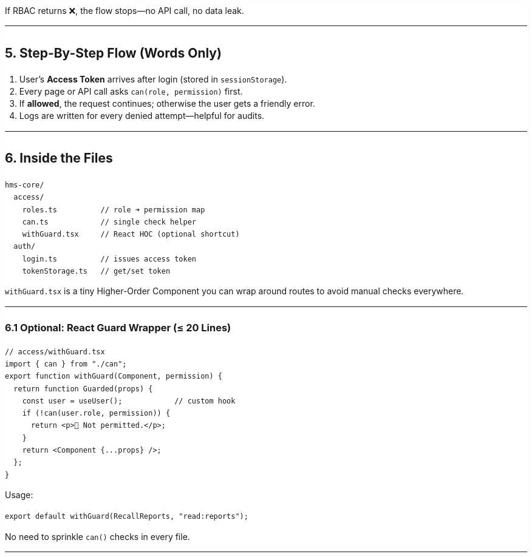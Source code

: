 If RBAC returns ❌, the flow stops—no API call, no data leak.

---

## 5. Step-By-Step Flow (Words Only)

1. User’s **Access Token** arrives after login (stored in `sessionStorage`).  
2. Every page or API call asks `can(role, permission)` first.  
3. If **allowed**, the request continues; otherwise the user gets a friendly error.  
4. Logs are written for every denied attempt—helpful for audits.

---

## 6. Inside the Files

```
hms-core/
  access/
    roles.ts          // role ➜ permission map
    can.ts            // single check helper
    withGuard.tsx     // React HOC (optional shortcut)
  auth/
    login.ts          // issues access token
    tokenStorage.ts   // get/set token
```

`withGuard.tsx` is a tiny Higher-Order Component you can wrap around routes to avoid manual checks everywhere.

---

### 6.1 Optional: React Guard Wrapper (≤ 20 Lines)

```tsx
// access/withGuard.tsx
import { can } from "./can";
export function withGuard(Component, permission) {
  return function Guarded(props) {
    const user = useUser();            // custom hook
    if (!can(user.role, permission)) {
      return <p>🚫 Not permitted.</p>;
    }
    return <Component {...props} />;
  };
}
```

Usage:

```tsx
export default withGuard(RecallReports, "read:reports");
```

No need to sprinkle `can()` checks in every file.

---